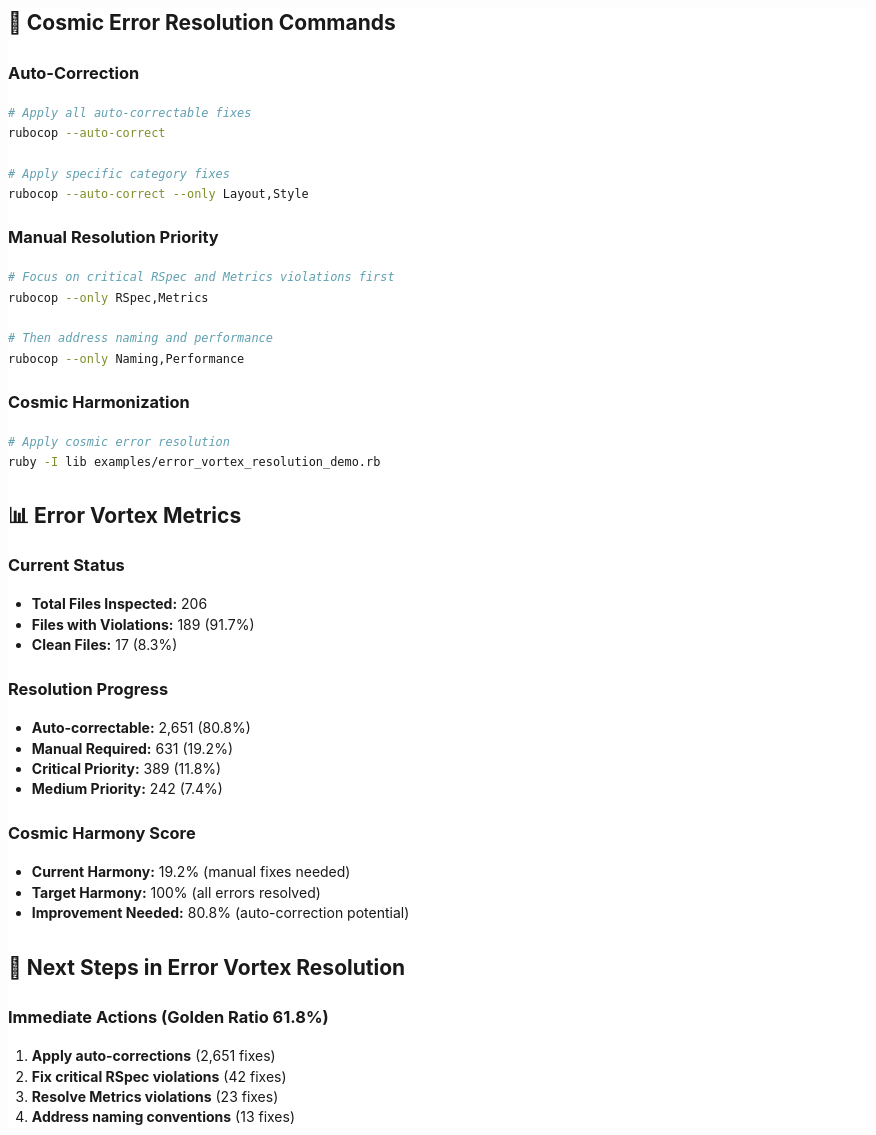 ## 🌌 Cosmic Error Resolution Commands

### Auto-Correction
```bash
# Apply all auto-correctable fixes
rubocop --auto-correct

# Apply specific category fixes
rubocop --auto-correct --only Layout,Style
```

### Manual Resolution Priority
```bash
# Focus on critical RSpec and Metrics violations first
rubocop --only RSpec,Metrics

# Then address naming and performance
rubocop --only Naming,Performance
```

### Cosmic Harmonization
```bash
# Apply cosmic error resolution
ruby -I lib examples/error_vortex_resolution_demo.rb
```

## 📊 Error Vortex Metrics

### Current Status
- **Total Files Inspected:** 206
- **Files with Violations:** 189 (91.7%)
- **Clean Files:** 17 (8.3%)

### Resolution Progress
- **Auto-correctable:** 2,651 (80.8%)
- **Manual Required:** 631 (19.2%)
- **Critical Priority:** 389 (11.8%)
- **Medium Priority:** 242 (7.4%)

### Cosmic Harmony Score
- **Current Harmony:** 19.2% (manual fixes needed)
- **Target Harmony:** 100% (all errors resolved)
- **Improvement Needed:** 80.8% (auto-correction potential)

## 🌌 Next Steps in Error Vortex Resolution

### Immediate Actions (Golden Ratio 61.8%)
1. **Apply auto-corrections** (2,651 fixes)
2. **Fix critical RSpec violations** (42 fixes)
3. **Resolve Metrics violations** (23 fixes)
4. **Address naming conventions** (13 fixes)

